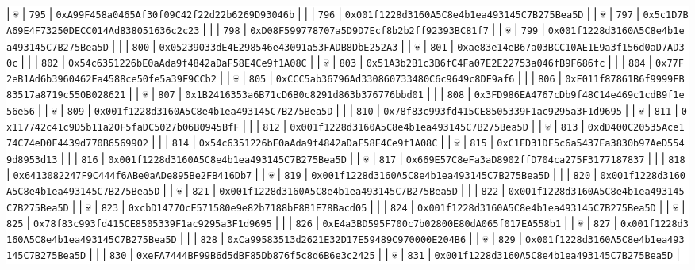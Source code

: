 | 💀 | `795` | `0xA99F458a0465Af30f09C42f22d22b6269D93046b` |
|  | `796` | `0x001f1228d3160A5C8e4b1ea493145C7B275Bea5D` |
| 💀 | `797` | `0x5c1D7BA69E4F73250DECC014Ad838051636c2c23` |
|  | `798` | `0xD08F599778707a5D9D7Ecf8b2b2ff92393BC81f7` |
| 💀 | `799` | `0x001f1228d3160A5C8e4b1ea493145C7B275Bea5D` |
|  | `800` | `0x05239033dE4E298546e43091a53FADB8DbE252A3` |
| 💀 | `801` | `0xae83e14eB67a03BCC10AE1E9a3f156d0aD7AD30c` |
|  | `802` | `0x54c6351226bE0aAda9f4842aDaF58E4Ce9f1A08C` |
| 💀 | `803` | `0x51A3b2B1c3B6fC4Fa07E2E22753a046fB9F686fc` |
|  | `804` | `0x77F2eB1Ad6b3960462Ea4588ce50fe5a39F9CCb2` |
| 💀 | `805` | `0xCCC5ab36796Ad330860733480C6c9649c8DE9af6` |
|  | `806` | `0xF011f87861B6f9999FB83517a8719c550B028621` |
| 💀 | `807` | `0x1B2416353a6B71cD6B0c8291d863b376776bbd01` |
|  | `808` | `0x3FD986EA4767cDb9f48C14e469c1cdB9f1e56e56` |
| 💀 | `809` | `0x001f1228d3160A5C8e4b1ea493145C7B275Bea5D` |
|  | `810` | `0x78f83c993fd415CE8505339F1ac9295a3F1d9695` |
| 💀 | `811` | `0x117742c41c9D5b11a20F5faDC5027b06B0945BfF` |
|  | `812` | `0x001f1228d3160A5C8e4b1ea493145C7B275Bea5D` |
| 💀 | `813` | `0xdD400C20535Ace174C74eD0F4439d770B6569902` |
|  | `814` | `0x54c6351226bE0aAda9f4842aDaF58E4Ce9f1A08C` |
| 💀 | `815` | `0xC1ED31DF5c6a5437Ea3830b97AeD5549d8953d13` |
|  | `816` | `0x001f1228d3160A5C8e4b1ea493145C7B275Bea5D` |
| 💀 | `817` | `0x669E57C8eFa3aD8902ffD704ca275F3177187837` |
|  | `818` | `0x6413082247F9C444f6ABe0aADe895Be2FB416Db7` |
| 💀 | `819` | `0x001f1228d3160A5C8e4b1ea493145C7B275Bea5D` |
|  | `820` | `0x001f1228d3160A5C8e4b1ea493145C7B275Bea5D` |
| 💀 | `821` | `0x001f1228d3160A5C8e4b1ea493145C7B275Bea5D` |
|  | `822` | `0x001f1228d3160A5C8e4b1ea493145C7B275Bea5D` |
| 💀 | `823` | `0xcbD14770cE571580e9e82b7188bF8B1E78Bacd05` |
|  | `824` | `0x001f1228d3160A5C8e4b1ea493145C7B275Bea5D` |
| 💀 | `825` | `0x78f83c993fd415CE8505339F1ac9295a3F1d9695` |
|  | `826` | `0xE4a3BD595F700c7b02800E80dA065f017EA558b1` |
| 💀 | `827` | `0x001f1228d3160A5C8e4b1ea493145C7B275Bea5D` |
|  | `828` | `0xCa99583513d2621E32D17E59489C970000E204B6` |
| 💀 | `829` | `0x001f1228d3160A5C8e4b1ea493145C7B275Bea5D` |
|  | `830` | `0xeFA7444BF99B6d5dBF85Db876f5c8d6B6e3c2425` |
| 💀 | `831` | `0x001f1228d3160A5C8e4b1ea493145C7B275Bea5D` |